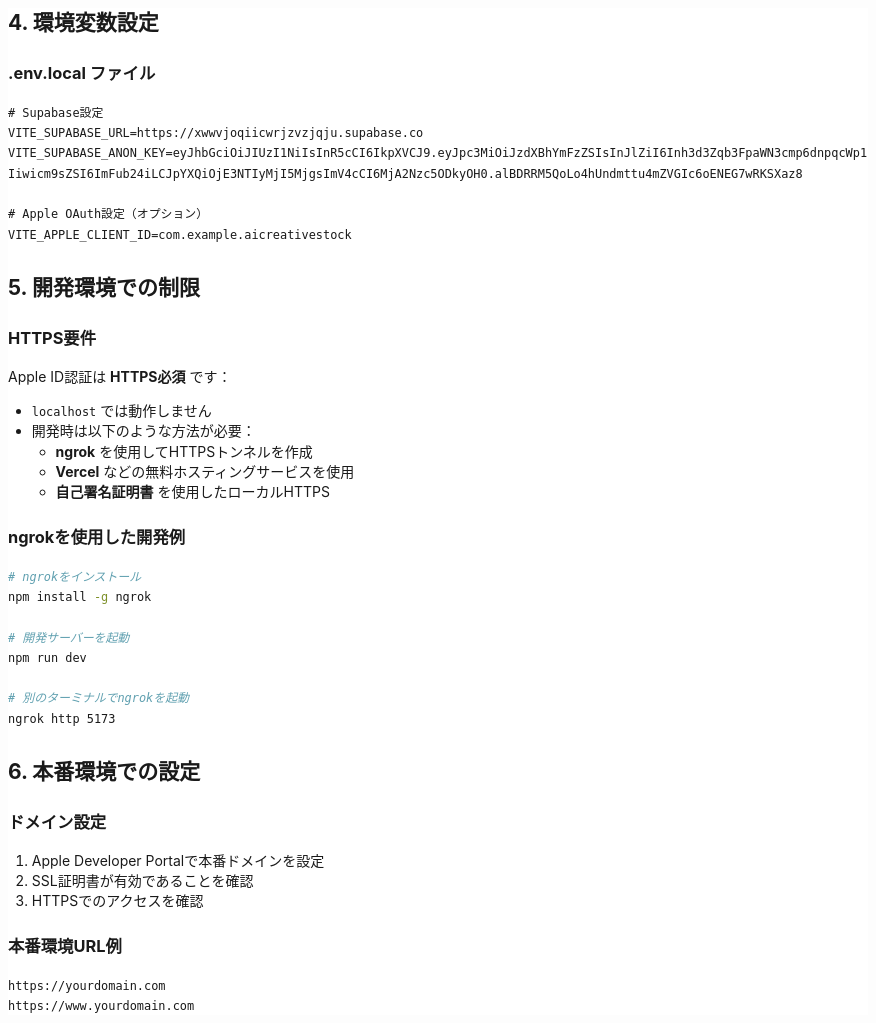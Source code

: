 ## 4. 環境変数設定

### .env.local ファイル
```env
# Supabase設定
VITE_SUPABASE_URL=https://xwwvjoqiicwrjzvzjqju.supabase.co
VITE_SUPABASE_ANON_KEY=eyJhbGciOiJIUzI1NiIsInR5cCI6IkpXVCJ9.eyJpc3MiOiJzdXBhYmFzZSIsInJlZiI6Inh3d3Zqb3FpaWN3cmp6dnpqcWp1Iiwicm9sZSI6ImFub24iLCJpYXQiOjE3NTIyMjI5MjgsImV4cCI6MjA2Nzc5ODkyOH0.alBDRRM5QoLo4hUndmttu4mZVGIc6oENEG7wRKSXaz8

# Apple OAuth設定（オプション）
VITE_APPLE_CLIENT_ID=com.example.aicreativestock
```

## 5. 開発環境での制限

### HTTPS要件
Apple ID認証は **HTTPS必須** です：
- `localhost` では動作しません
- 開発時は以下のような方法が必要：
  - **ngrok** を使用してHTTPSトンネルを作成
  - **Vercel** などの無料ホスティングサービスを使用
  - **自己署名証明書** を使用したローカルHTTPS

### ngrokを使用した開発例
```bash
# ngrokをインストール
npm install -g ngrok

# 開発サーバーを起動
npm run dev

# 別のターミナルでngrokを起動
ngrok http 5173
```

## 6. 本番環境での設定

### ドメイン設定
1. Apple Developer Portalで本番ドメインを設定
2. SSL証明書が有効であることを確認
3. HTTPSでのアクセスを確認

### 本番環境URL例
```
https://yourdomain.com
https://www.yourdomain.com
```
